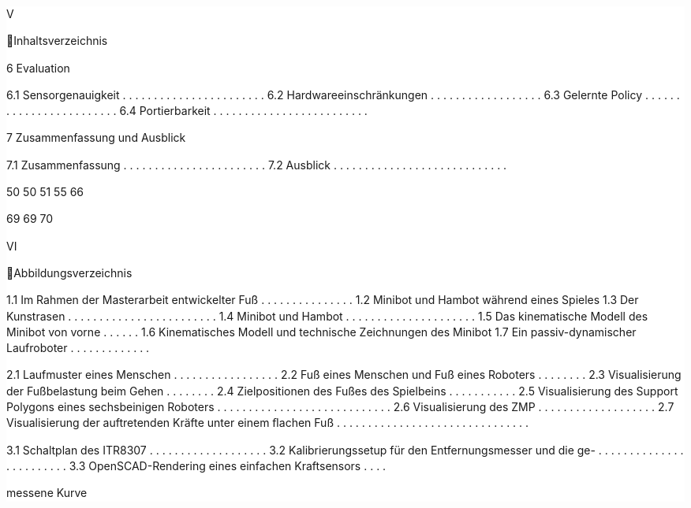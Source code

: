 V

Inhaltsverzeichnis

6 Evaluation

6.1 Sensorgenauigkeit . . . . . . . . . . . . . . . . . . . . . . .
6.2 Hardwareeinschränkungen . . . . . . . . . . . . . . . . . .
6.3 Gelernte Policy . . . . . . . . . . . . . . . . . . . . . . . .
6.4 Portierbarkeit . . . . . . . . . . . . . . . . . . . . . . . . .

7 Zusammenfassung und Ausblick

7.1 Zusammenfassung . . . . . . . . . . . . . . . . . . . . . . .
7.2 Ausblick . . . . . . . . . . . . . . . . . . . . . . . . . . . .

50
50
51
55
66

69
69
70

VI

Abbildungsverzeichnis

1.1
Im Rahmen der Masterarbeit entwickelter Fuß . . . . . . .
. . . . . . . .
1.2 Minibot und Hambot während eines Spieles
1.3 Der Kunstrasen . . . . . . . . . . . . . . . . . . . . . . . .
1.4 Minibot und Hambot . . . . . . . . . . . . . . . . . . . . .
1.5 Das kinematische Modell des Minibot von vorne . . . . . .
1.6 Kinematisches Modell und technische Zeichnungen des Minibot
1.7 Ein passiv-dynamischer Laufroboter . . . . . . . . . . . . .

2.1 Laufmuster eines Menschen . . . . . . . . . . . . . . . . .
2.2 Fuß eines Menschen und Fuß eines Roboters . . . . . . . .
2.3 Visualisierung der Fußbelastung beim Gehen . . . . . . . .
2.4 Zielpositionen des Fußes des Spielbeins . . . . . . . . . . .
2.5 Visualisierung des Support Polygons eines sechsbeinigen
Roboters . . . . . . . . . . . . . . . . . . . . . . . . . . . .
2.6 Visualisierung des ZMP . . . . . . . . . . . . . . . . . . .
2.7 Visualisierung der auftretenden Kräfte unter einem ﬂachen
Fuß . . . . . . . . . . . . . . . . . . . . . . . . . . . . . . .

3.1 Schaltplan des ITR8307 . . . . . . . . . . . . . . . . . . .
3.2 Kalibrierungssetup für den Entfernungsmesser und die ge-
. . . . . . . . . . . . . . . . . . . . . . . .
3.3 OpenSCAD-Rendering eines einfachen Kraftsensors . . . .

messene Kurve
